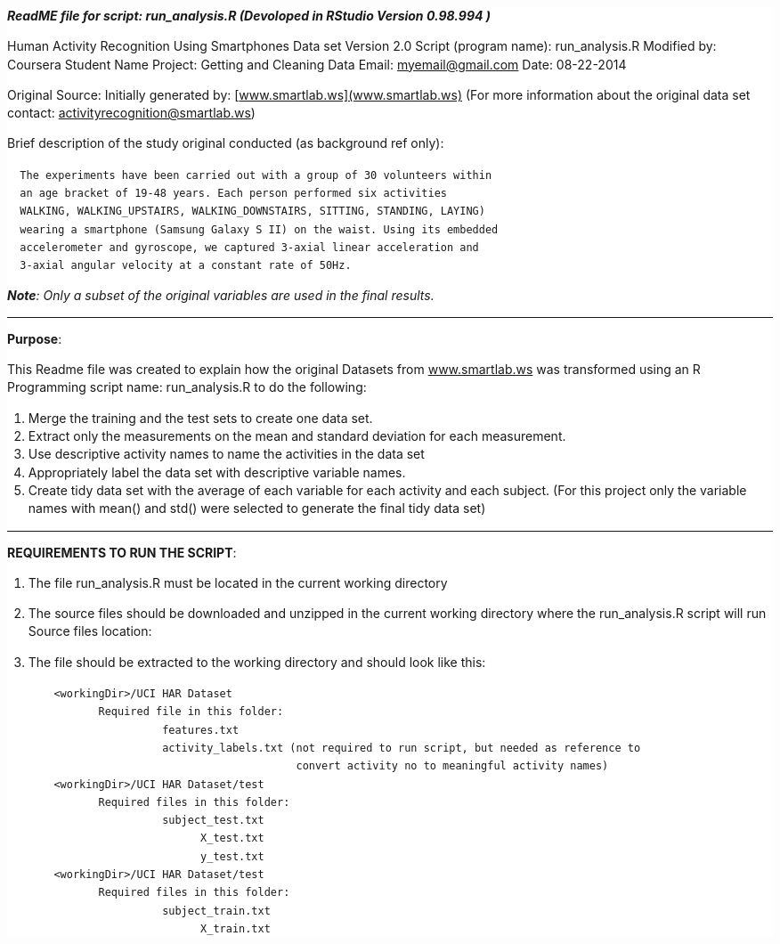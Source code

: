 ***ReadME file for script: run_analysis.R (Devoloped in RStudio Version 0.98.994 )***

Human Activity Recognition Using Smartphones Data set Version 2.0
Script (program name): run_analysis.R
Modified by: Coursera Student Name
Project: Getting and Cleaning Data
Email: myemail@gmail.com
Date: 08-22-2014

Original Source:
   Initially generated by: [www.smartlab.ws](www.smartlab.ws) (For more information about the original 
                                            data set contact: activityrecognition@smartlab.ws)

   Brief description of the study original conducted (as background ref only):

      The experiments have been carried out with a group of 30 volunteers within 
	  an age bracket of 19-48 years. Each person performed six activities 
	  WALKING, WALKING_UPSTAIRS, WALKING_DOWNSTAIRS, SITTING, STANDING, LAYING)
      wearing a smartphone (Samsung Galaxy S II) on the waist. Using its embedded 
	  accelerometer and gyroscope, we captured 3-axial linear acceleration and 
	  3-axial angular velocity at a constant rate of 50Hz.   

***Note**: Only a subset of the original variables are used in the final results.*

	  


----------


**Purpose**: 

This Readme file was created to explain how the original 
Datasets from www.smartlab.ws was transformed using an
R Programming script name: run_analysis.R to do the following:

   1. Merge the training and the test sets to create one data set.
   2. Extract only the measurements on the mean and standard deviation for each measurement. 
   3. Use descriptive activity names to name the activities in the data set
   4. Appropriately label the data set with descriptive variable names. 
   5. Create tidy data set with the average of each variable for each activity and each subject. 
        (For this project only the variable names with mean() and std() were selected to 
	     generate the final tidy data set)   
	 


----------


**REQUIREMENTS TO RUN THE SCRIPT**:

1. The file run_analysis.R must be located in the current working directory

2. The source files should be downloaded and unzipped in the current working directory 
   where the run_analysis.R script will run
      Source files location:  <add link here >  
      
3. The file should be extracted to the working directory and should look like this:

           <workingDir>/UCI HAR Dataset          
				  Required file in this folder: 
					        features.txt
							activity_labels.txt (not required to run script, but needed as reference to
												 convert activity no to meaningful activity names)
		   <workingDir>/UCI HAR Dataset/test          
				  Required files in this folder: 
					        subject_test.txt
							      X_test.txt
								  y_test.txt
		   <workingDir>/UCI HAR Dataset/test          
				  Required files in this folder: 
					        subject_train.txt
							      X_train.txt